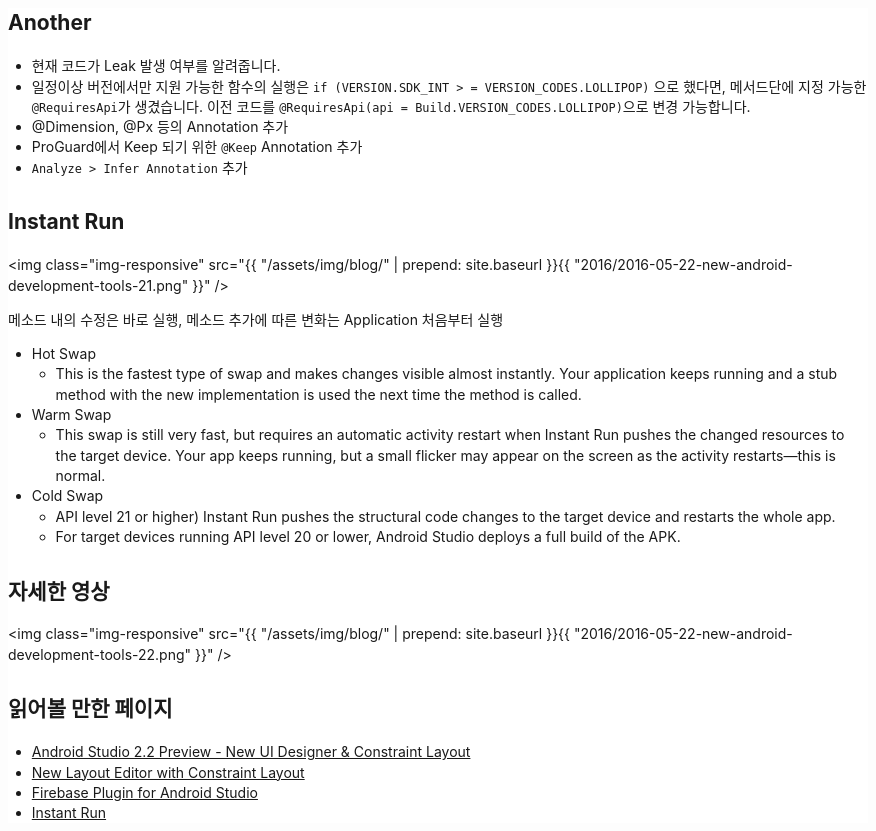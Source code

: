 ## Another

- 현재 코드가 Leak 발생 여부를 알려줍니다.
- 일정이상 버전에서만 지원 가능한 함수의 실행은 `if (VERSION.SDK_INT > = VERSION_CODES.LOLLIPOP)` 으로 했다면, 메서드단에 지정 가능한 `@RequiresApi`가 생겼습니다. 이전 코드를 `@RequiresApi(api = Build.VERSION_CODES.LOLLIPOP)`으로 변경 가능합니다.
- @Dimension, @Px 등의 Annotation 추가
- ProGuard에서 Keep 되기 위한 `@Keep` Annotation 추가
- `Analyze > Infer Annotation` 추가

## Instant Run

<img class="img-responsive" src="{{ "/assets/img/blog/" | prepend: site.baseurl }}{{ "2016/2016-05-22-new-android-development-tools-21.png" }}" />

메소드 내의 수정은 바로 실행, 메소드 추가에 따른 변화는 Application 처음부터 실행

- Hot Swap
  - This is the fastest type of swap and makes changes visible almost instantly. Your application keeps running and a stub method with the new implementation is used the next time the method is called.
- Warm Swap
  - This swap is still very fast, but requires an automatic activity restart when Instant Run pushes the changed resources to the target device. Your app keeps running, but a small flicker may appear on the screen as the activity restarts—this is normal.
- Cold Swap
  - API level 21 or higher) Instant Run pushes the structural code changes to the target device and restarts the whole app.
  - For target devices running API level 20 or lower, Android Studio deploys a full build of the APK.

## 자세한 영상

<img class="img-responsive" src="{{ "/assets/img/blog/" | prepend: site.baseurl }}{{ "2016/2016-05-22-new-android-development-tools-22.png" }}" />

<iframe width="560" height="315" src="https://www.youtube.com/embed/csaXml4xtN8" frameborder="0" allowfullscreen></iframe>

## 읽어볼 만한 페이지

- [Android Studio 2.2 Preview - New UI Designer & Constraint Layout](http://android-developers.blogspot.kr/2016/05/android-studio-22-preview-new-ui.html)
- [New Layout Editor with Constraint Layout](http://tools.android.com/tech-docs/layout-editor)
- [Firebase Plugin for Android Studio](http://tools.android.com/tech-docs/firebase-plugin)
- [Instant Run](http://tools.android.com/tech-docs/instant-run)
